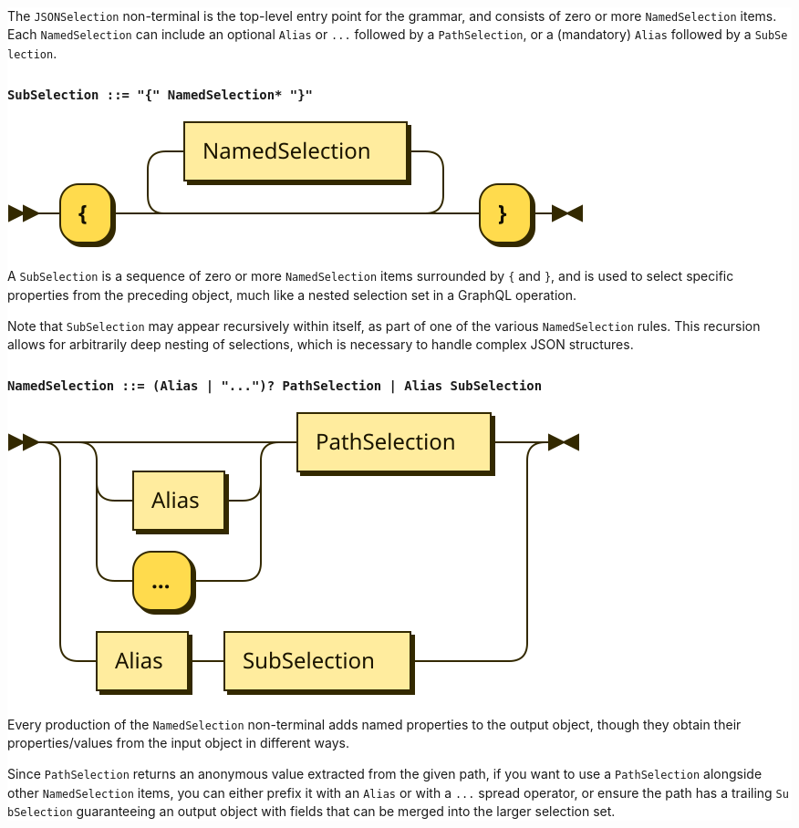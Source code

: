 The `JSONSelection` non-terminal is the top-level entry point for the grammar,
and consists of zero or more `NamedSelection` items. Each `NamedSelection` can
include an optional `Alias` or `...` followed by a `PathSelection`, or a
(mandatory) `Alias` followed by a `SubSelection`.

### `SubSelection ::= "{" NamedSelection* "}"`

![SubSelection](./grammar/SubSelection.svg)

A `SubSelection` is a sequence of zero or more `NamedSelection` items surrounded
by `{` and `}`, and is used to select specific properties from the preceding
object, much like a nested selection set in a GraphQL operation.

Note that `SubSelection` may appear recursively within itself, as part of one of
the various `NamedSelection` rules. This recursion allows for arbitrarily deep
nesting of selections, which is necessary to handle complex JSON structures.

### `NamedSelection ::= (Alias | "...")? PathSelection | Alias SubSelection`

![NamedSelection](./grammar/NamedSelection.svg)

Every production of the `NamedSelection` non-terminal adds named properties to
the output object, though they obtain their properties/values from the input
object in different ways.

Since `PathSelection` returns an anonymous value extracted from the given path,
if you want to use a `PathSelection` alongside other `NamedSelection` items, you
can either prefix it with an `Alias` or with a `...` spread operator, or ensure
the path has a trailing `SubSelection` guaranteeing an output object with fields
that can be merged into the larger selection set.
